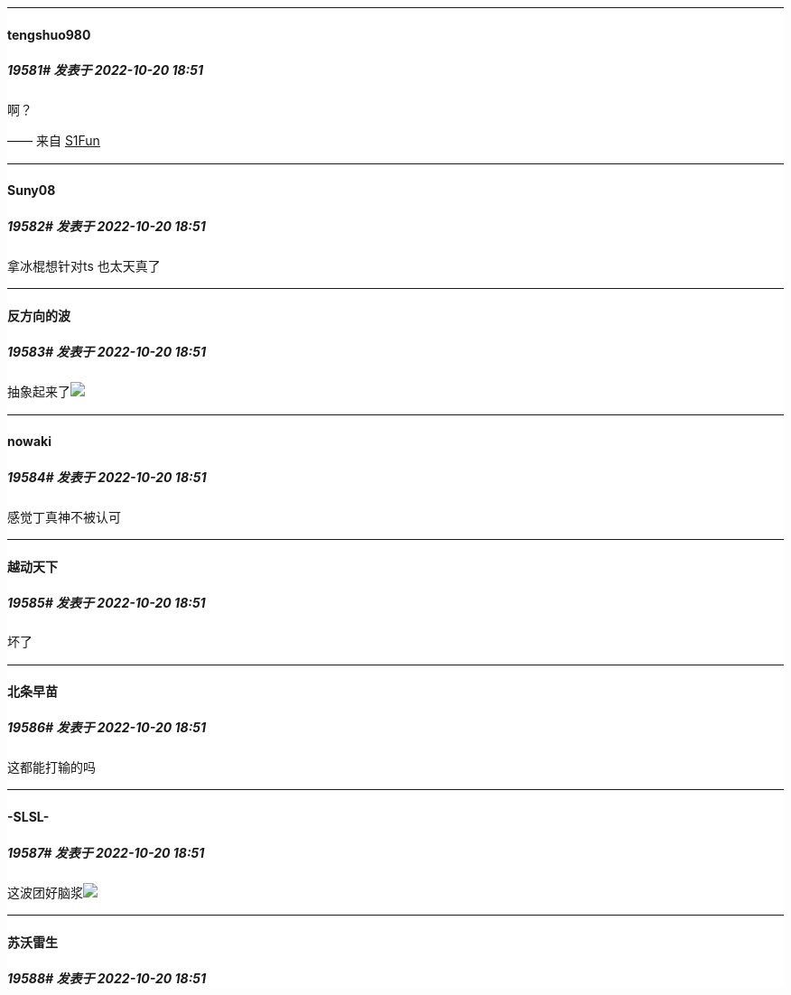 *****

####  tengshuo980  
##### 19581#       发表于 2022-10-20 18:51

啊？

—— 来自 [S1Fun](https://s1fun.koalcat.com)

*****

####  Suny08  
##### 19582#       发表于 2022-10-20 18:51

拿冰棍想针对ts 也太天真了

*****

####  反方向的波  
##### 19583#       发表于 2022-10-20 18:51

抽象起来了<img src="https://static.saraba1st.com/image/smiley/face2017/067.png" referrerpolicy="no-referrer">

*****

####  nowaki  
##### 19584#       发表于 2022-10-20 18:51

感觉丁真神不被认可

*****

####  越动天下  
##### 19585#       发表于 2022-10-20 18:51

坏了

*****

####  北条早苗  
##### 19586#       发表于 2022-10-20 18:51

这都能打输的吗

*****

####  -SLSL-  
##### 19587#       发表于 2022-10-20 18:51

这波团好脑浆<img src="https://static.saraba1st.com/image/smiley/face2017/125.png" referrerpolicy="no-referrer">

*****

####  苏沃雷生  
##### 19588#       发表于 2022-10-20 18:51
